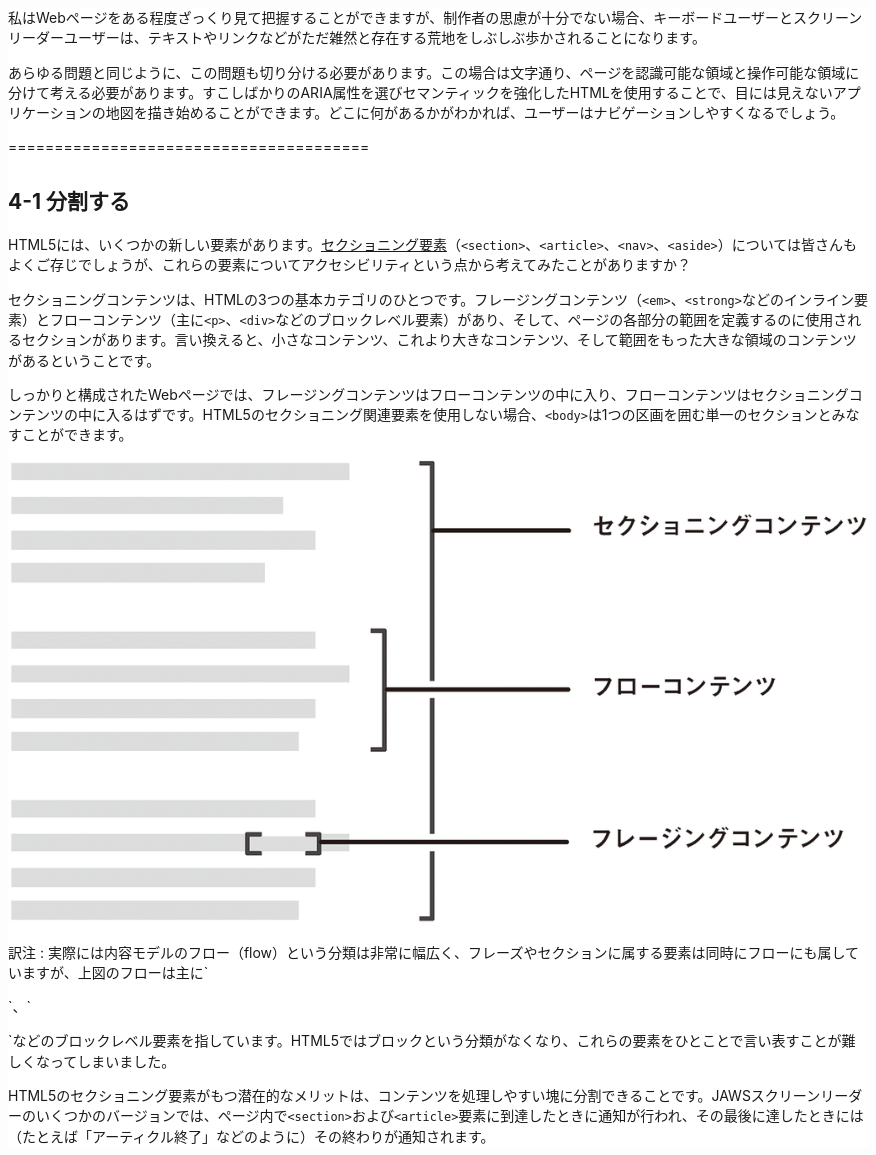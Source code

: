私はWebページをある程度ざっくり見て把握することができますが、制作者の思慮が十分でない場合、キーボードユーザーとスクリーンリーダーユーザーは、テキストやリンクなどがただ雑然と存在する荒地をしぶしぶ歩かされることになります。

あらゆる問題と同じように、この問題も切り分ける必要があります。この場合は文字通り、ページを認識可能な領域と操作可能な領域に分けて考える必要があります。すこしばかりのARIA属性を選びセマンティックを強化したHTMLを使用することで、目には見えないアプリケーションの地図を描き始めることができます。どこに何があるかがわかれば、ユーザーはナビゲーションしやすくなるでしょう。

=======================================

## 4-1 分割する

HTML5には、いくつかの新しい要素があります。[セクショニング要素](http://www.w3.org/WAI/GL/wiki/Using_HTML5_section_elements)（`<section>`、`<article>`、`<nav>`、`<aside>`）については皆さんもよくご存じでしょうが、これらの要素についてアクセシビリティという点から考えてみたことがありますか？　

セクショニングコンテンツは、HTMLの3つの基本カテゴリのひとつです。フレージングコンテンツ（`<em>`、`<strong>`などのインライン要素）とフローコンテンツ（主に`<p>`、`<div>`などのブロックレベル要素）があり、そして、ページの各部分の範囲を定義するのに使用されるセクションがあります。言い換えると、小さなコンテンツ、これより大きなコンテンツ、そして範囲をもった大きな領域のコンテンツがあるということです。

しっかりと構成されたWebページでは、フレージングコンテンツはフローコンテンツの中に入り、フローコンテンツはセクショニングコンテンツの中に入るはずです。HTML5のセクショニング関連要素を使用しない場合、`<body>`は1つの区画を囲む単一のセクションとみなすことができます。

![図: セクショニングコンテンツ内のフローコンテンツ内にフレージングコンテンツを表示する](img-4-1_01.png)

<div class="notice" markdown="1">
訳注
: 実際には内容モデルのフロー（flow）という分類は非常に幅広く、フレーズやセクションに属する要素は同時にフローにも属していますが、上図のフローは主に`<p>`、`<div>`などのブロックレベル要素を指しています。HTML5ではブロックという分類がなくなり、これらの要素をひとことで言い表すことが難しくなってしまいました。
</div>

HTML5のセクショニング要素がもつ潜在的なメリットは、コンテンツを処理しやすい塊に分割できることです。JAWSスクリーンリーダーのいくつかのバージョンでは、ページ内で`<section>`および`<article>`要素に到達したときに通知が行われ、その最後に達したときには（たとえば「アーティクル終了」などのように）その終わりが通知されます。
